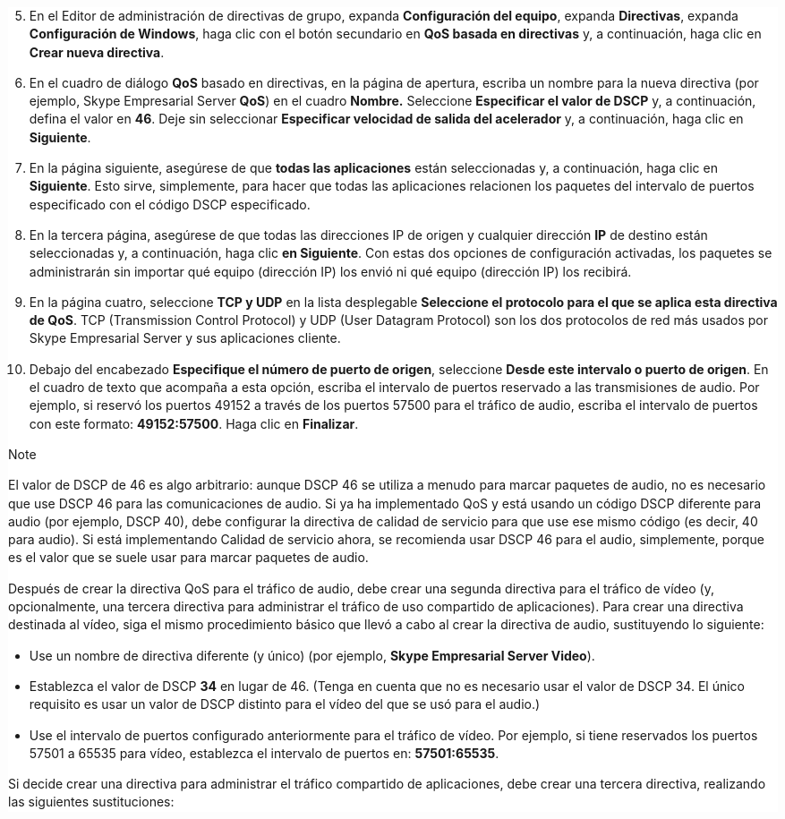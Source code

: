 5.  En el Editor de administración de directivas de grupo, expanda **Configuración del equipo**, expanda **Directivas**, expanda **Configuración de Windows**, haga clic con el botón secundario en **QoS basada en directivas** y, a continuación, haga clic en **Crear nueva directiva**.

6.  En el cuadro de diálogo **QoS** basado en directivas, en la página de apertura, escriba un nombre para la nueva directiva (por ejemplo, Skype Empresarial Server **QoS**) en el cuadro **Nombre.** Seleccione **Especificar el valor de DSCP** y, a continuación, defina el valor en **46**. Deje sin seleccionar **Especificar velocidad de salida del acelerador** y, a continuación, haga clic en **Siguiente**.

7.  En la página siguiente, asegúrese de que **todas las aplicaciones** están seleccionadas y, a continuación, haga clic en **Siguiente**. Esto sirve, simplemente, para hacer que todas las aplicaciones relacionen los paquetes del intervalo de puertos especificado con el código DSCP especificado.

8.  En la tercera página, asegúrese de que todas las direcciones IP de origen y cualquier dirección **IP** de destino están seleccionadas y, a continuación, haga clic **en Siguiente**. Con estas dos opciones de configuración activadas, los paquetes se administrarán sin importar qué equipo (dirección IP) los envió ni qué equipo (dirección IP) los recibirá.

9.  En la página cuatro, seleccione **TCP y UDP** en la lista desplegable **Seleccione el protocolo para el que se aplica esta directiva de QoS**. TCP (Transmission Control Protocol) y UDP (User Datagram Protocol) son los dos protocolos de red más usados por Skype Empresarial Server y sus aplicaciones cliente.

10. Debajo del encabezado **Especifique el número de puerto de origen**, seleccione **Desde este intervalo o puerto de origen**. En el cuadro de texto que acompaña a esta opción, escriba el intervalo de puertos reservado a las transmisiones de audio. Por ejemplo, si reservó los puertos 49152 a través de los puertos 57500 para el tráfico de audio, escriba el intervalo de puertos con este formato: **49152:57500**. Haga clic en **Finalizar**.

> [!NOTE]  
> El valor de DSCP de 46 es algo arbitrario: aunque DSCP 46 se utiliza a menudo para marcar paquetes de audio, no es necesario que use DSCP 46 para las comunicaciones de audio. Si ya ha implementado QoS y está usando un código DSCP diferente para audio (por ejemplo, DSCP 40), debe configurar la directiva de calidad de servicio para que use ese mismo código (es decir, 40 para audio). Si está implementando Calidad de servicio ahora, se recomienda usar DSCP 46 para el audio, simplemente, porque es el valor que se suele usar para marcar paquetes de audio.

Después de crear la directiva QoS para el tráfico de audio, debe crear una segunda directiva para el tráfico de vídeo (y, opcionalmente, una tercera directiva para administrar el tráfico de uso compartido de aplicaciones). Para crear una directiva destinada al vídeo, siga el mismo procedimiento básico que llevó a cabo al crear la directiva de audio, sustituyendo lo siguiente:

  - Use un nombre de directiva diferente (y único) (por ejemplo, **Skype Empresarial Server Video**).

  - Establezca el valor de DSCP **34** en lugar de 46. (Tenga en cuenta que no es necesario usar el valor de DSCP 34. El único requisito es usar un valor de DSCP distinto para el vídeo del que se usó para el audio.)

  - Use el intervalo de puertos configurado anteriormente para el tráfico de vídeo. Por ejemplo, si tiene reservados los puertos 57501 a 65535 para vídeo, establezca el intervalo de puertos en: **57501:65535**.

Si decide crear una directiva para administrar el tráfico compartido de aplicaciones, debe crear una tercera directiva, realizando las siguientes sustituciones:
